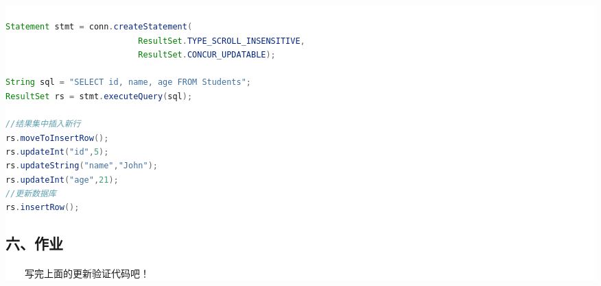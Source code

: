 ```java

Statement stmt = conn.createStatement(
                           ResultSet.TYPE_SCROLL_INSENSITIVE,
                           ResultSet.CONCUR_UPDATABLE);
                           
String sql = "SELECT id, name, age FROM Students";
ResultSet rs = stmt.executeQuery(sql);

//结果集中插入新行
rs.moveToInsertRow();
rs.updateInt("id",5);
rs.updateString("name","John");
rs.updateInt("age",21);
//更新数据库
rs.insertRow();

```


## 六、作业 ##

　　写完上面的更新验证代码吧！